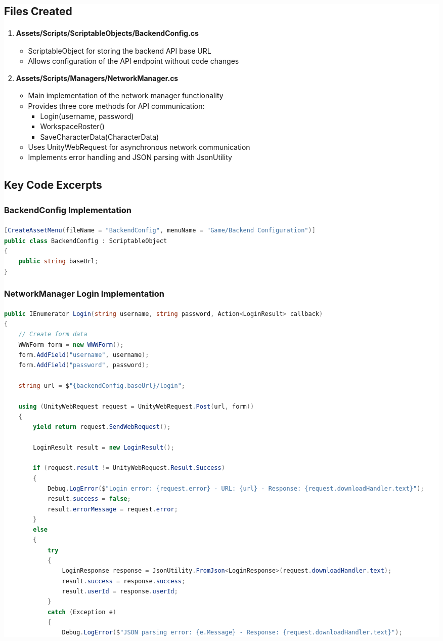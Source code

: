 ## Files Created

1. **Assets/Scripts/ScriptableObjects/BackendConfig.cs**
   - ScriptableObject for storing the backend API base URL
   - Allows configuration of the API endpoint without code changes

2. **Assets/Scripts/Managers/NetworkManager.cs**
   - Main implementation of the network manager functionality
   - Provides three core methods for API communication:
     - Login(username, password)
     - WorkspaceRoster()
     - SaveCharacterData(CharacterData)
   - Uses UnityWebRequest for asynchronous network communication
   - Implements error handling and JSON parsing with JsonUtility

## Key Code Excerpts

### BackendConfig Implementation
```csharp
[CreateAssetMenu(fileName = "BackendConfig", menuName = "Game/Backend Configuration")]
public class BackendConfig : ScriptableObject
{
    public string baseUrl;
}
```

### NetworkManager Login Implementation
```csharp
public IEnumerator Login(string username, string password, Action<LoginResult> callback)
{
    // Create form data
    WWWForm form = new WWWForm();
    form.AddField("username", username);
    form.AddField("password", password);

    string url = $"{backendConfig.baseUrl}/login";
    
    using (UnityWebRequest request = UnityWebRequest.Post(url, form))
    {
        yield return request.SendWebRequest();

        LoginResult result = new LoginResult();
        
        if (request.result != UnityWebRequest.Result.Success)
        {
            Debug.LogError($"Login error: {request.error} - URL: {url} - Response: {request.downloadHandler.text}");
            result.success = false;
            result.errorMessage = request.error;
        }
        else
        {
            try
            {
                LoginResponse response = JsonUtility.FromJson<LoginResponse>(request.downloadHandler.text);
                result.success = response.success;
                result.userId = response.userId;
            }
            catch (Exception e)
            {
                Debug.LogError($"JSON parsing error: {e.Message} - Response: {request.downloadHandler.text}");
```